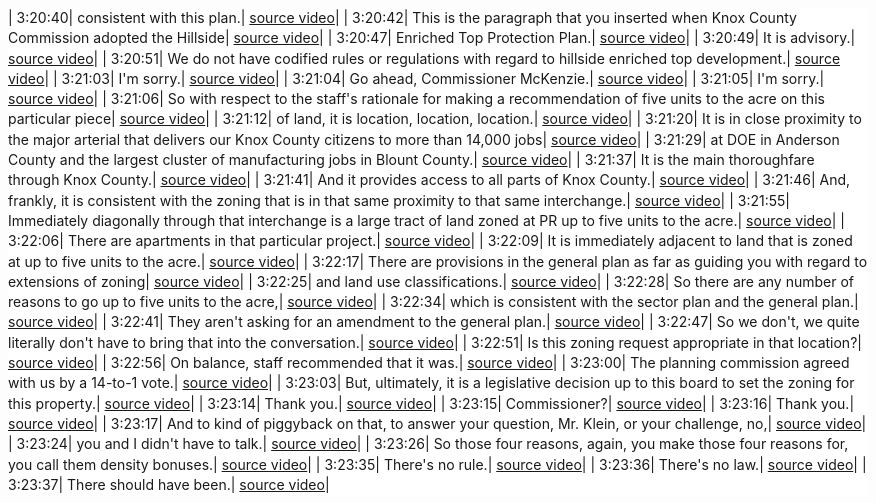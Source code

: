 | 3:20:40| consistent with this plan.| [source video](https://archive.org/details/CoCom131216?start=12040)|
| 3:20:42| This is the paragraph that you inserted when Knox County Commission adopted the Hillside| [source video](https://archive.org/details/CoCom131216?start=12042)|
| 3:20:47| Enriched Top Protection Plan.| [source video](https://archive.org/details/CoCom131216?start=12047)|
| 3:20:49| It is advisory.| [source video](https://archive.org/details/CoCom131216?start=12049)|
| 3:20:51| We do not have codified rules or regulations with regard to hillside enriched top development.| [source video](https://archive.org/details/CoCom131216?start=12051)|
| 3:21:03| I'm sorry.| [source video](https://archive.org/details/CoCom131216?start=12063)|
| 3:21:04| Go ahead, Commissioner McKenzie.| [source video](https://archive.org/details/CoCom131216?start=12064)|
| 3:21:05| I'm sorry.| [source video](https://archive.org/details/CoCom131216?start=12065)|
| 3:21:06| So with respect to the staff's rationale for making a recommendation of five units to the acre on this particular piece| [source video](https://archive.org/details/CoCom131216?start=12066)|
| 3:21:12| of land, it is location, location, location.| [source video](https://archive.org/details/CoCom131216?start=12072)|
| 3:21:20| It is in close proximity to the major arterial that delivers our Knox County citizens to more than 14,000 jobs| [source video](https://archive.org/details/CoCom131216?start=12080)|
| 3:21:29| at DOE in Anderson County and the largest cluster of manufacturing jobs in Blount County.| [source video](https://archive.org/details/CoCom131216?start=12089)|
| 3:21:37| It is the main thoroughfare through Knox County.| [source video](https://archive.org/details/CoCom131216?start=12097)|
| 3:21:41| And it provides access to all parts of Knox County.| [source video](https://archive.org/details/CoCom131216?start=12101)|
| 3:21:46| And, frankly, it is consistent with the zoning that is in that same proximity to that same interchange.| [source video](https://archive.org/details/CoCom131216?start=12106)|
| 3:21:55| Immediately diagonally through that interchange is a large tract of land zoned at PR up to five units to the acre.| [source video](https://archive.org/details/CoCom131216?start=12115)|
| 3:22:06| There are apartments in that particular project.| [source video](https://archive.org/details/CoCom131216?start=12126)|
| 3:22:09| It is immediately adjacent to land that is zoned at up to five units to the acre.| [source video](https://archive.org/details/CoCom131216?start=12129)|
| 3:22:17| There are provisions in the general plan as far as guiding you with regard to extensions of zoning| [source video](https://archive.org/details/CoCom131216?start=12137)|
| 3:22:25| and land use classifications.| [source video](https://archive.org/details/CoCom131216?start=12145)|
| 3:22:28| So there are any number of reasons to go up to five units to the acre,| [source video](https://archive.org/details/CoCom131216?start=12148)|
| 3:22:34| which is consistent with the sector plan and the general plan.| [source video](https://archive.org/details/CoCom131216?start=12154)|
| 3:22:41| They aren't asking for an amendment to the general plan.| [source video](https://archive.org/details/CoCom131216?start=12161)|
| 3:22:47| So we don't, we quite literally don't have to bring that into the conversation.| [source video](https://archive.org/details/CoCom131216?start=12167)|
| 3:22:51| Is this zoning request appropriate in that location?| [source video](https://archive.org/details/CoCom131216?start=12171)|
| 3:22:56| On balance, staff recommended that it was.| [source video](https://archive.org/details/CoCom131216?start=12176)|
| 3:23:00| The planning commission agreed with us by a 14-to-1 vote.| [source video](https://archive.org/details/CoCom131216?start=12180)|
| 3:23:03| But, ultimately, it is a legislative decision up to this board to set the zoning for this property.| [source video](https://archive.org/details/CoCom131216?start=12183)|
| 3:23:14| Thank you.| [source video](https://archive.org/details/CoCom131216?start=12194)|
| 3:23:15| Commissioner?| [source video](https://archive.org/details/CoCom131216?start=12195)|
| 3:23:16| Thank you.| [source video](https://archive.org/details/CoCom131216?start=12196)|
| 3:23:17| And to kind of piggyback on that, to answer your question, Mr. Klein, or your challenge, no,| [source video](https://archive.org/details/CoCom131216?start=12197)|
| 3:23:24| you and I didn't have to talk.| [source video](https://archive.org/details/CoCom131216?start=12204)|
| 3:23:26| So those four reasons, again, you make those four reasons for, you call them density bonuses.| [source video](https://archive.org/details/CoCom131216?start=12206)|
| 3:23:35| There's no rule.| [source video](https://archive.org/details/CoCom131216?start=12215)|
| 3:23:36| There's no law.| [source video](https://archive.org/details/CoCom131216?start=12216)|
| 3:23:37| There should have been.| [source video](https://archive.org/details/CoCom131216?start=12217)|